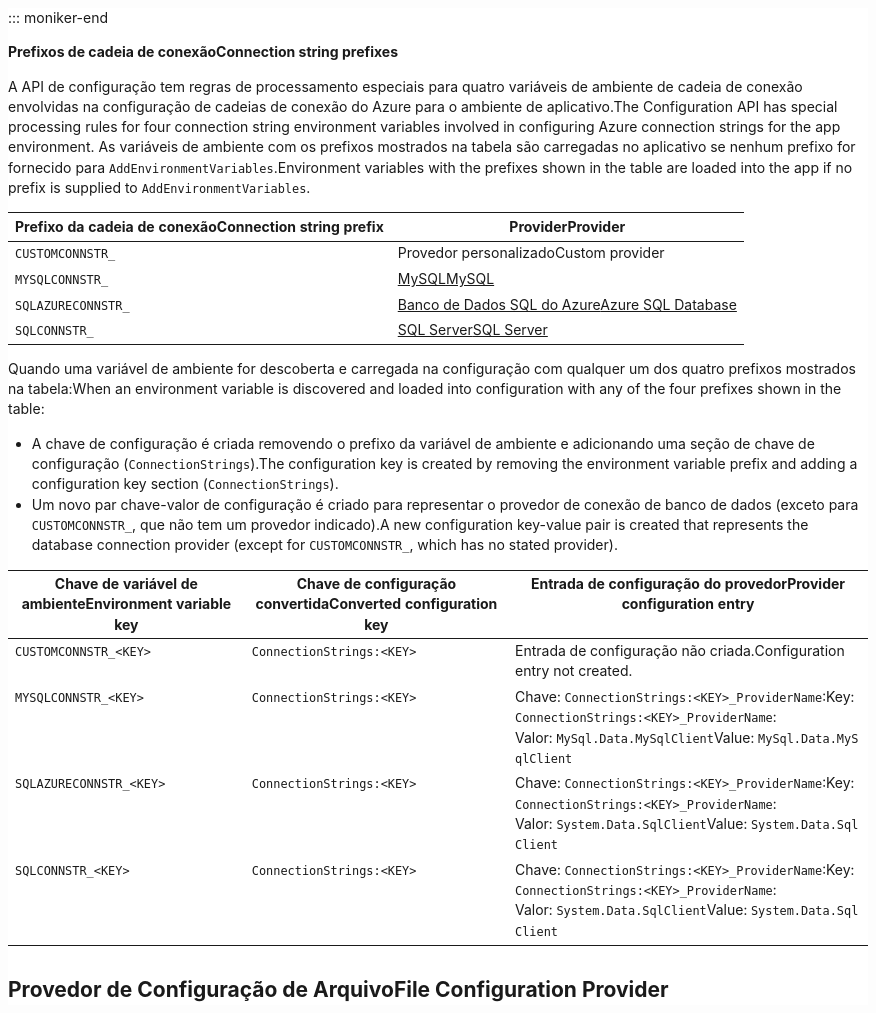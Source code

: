 ::: moniker-end

<span data-ttu-id="126f7-380">**Prefixos de cadeia de conexão**</span><span class="sxs-lookup"><span data-stu-id="126f7-380">**Connection string prefixes**</span></span>

<span data-ttu-id="126f7-381">A API de configuração tem regras de processamento especiais para quatro variáveis de ambiente de cadeia de conexão envolvidas na configuração de cadeias de conexão do Azure para o ambiente de aplicativo.</span><span class="sxs-lookup"><span data-stu-id="126f7-381">The Configuration API has special processing rules for four connection string environment variables involved in configuring Azure connection strings for the app environment.</span></span> <span data-ttu-id="126f7-382">As variáveis de ambiente com os prefixos mostrados na tabela são carregadas no aplicativo se nenhum prefixo for fornecido para `AddEnvironmentVariables`.</span><span class="sxs-lookup"><span data-stu-id="126f7-382">Environment variables with the prefixes shown in the table are loaded into the app if no prefix is supplied to `AddEnvironmentVariables`.</span></span>

| <span data-ttu-id="126f7-383">Prefixo da cadeia de conexão</span><span class="sxs-lookup"><span data-stu-id="126f7-383">Connection string prefix</span></span> | <span data-ttu-id="126f7-384">Provider</span><span class="sxs-lookup"><span data-stu-id="126f7-384">Provider</span></span> |
| ------------------------ | -------- |
| `CUSTOMCONNSTR_` | <span data-ttu-id="126f7-385">Provedor personalizado</span><span class="sxs-lookup"><span data-stu-id="126f7-385">Custom provider</span></span> |
| `MYSQLCONNSTR_` | [<span data-ttu-id="126f7-386">MySQL</span><span class="sxs-lookup"><span data-stu-id="126f7-386">MySQL</span></span>](https://www.mysql.com/) |
| `SQLAZURECONNSTR_` | [<span data-ttu-id="126f7-387">Banco de Dados SQL do Azure</span><span class="sxs-lookup"><span data-stu-id="126f7-387">Azure SQL Database</span></span>](https://azure.microsoft.com/services/sql-database/) |
| `SQLCONNSTR_` | [<span data-ttu-id="126f7-388">SQL Server</span><span class="sxs-lookup"><span data-stu-id="126f7-388">SQL Server</span></span>](https://www.microsoft.com/sql-server/) |

<span data-ttu-id="126f7-389">Quando uma variável de ambiente for descoberta e carregada na configuração com qualquer um dos quatro prefixos mostrados na tabela:</span><span class="sxs-lookup"><span data-stu-id="126f7-389">When an environment variable is discovered and loaded into configuration with any of the four prefixes shown in the table:</span></span>

* <span data-ttu-id="126f7-390">A chave de configuração é criada removendo o prefixo da variável de ambiente e adicionando uma seção de chave de configuração (`ConnectionStrings`).</span><span class="sxs-lookup"><span data-stu-id="126f7-390">The configuration key is created by removing the environment variable prefix and adding a configuration key section (`ConnectionStrings`).</span></span>
* <span data-ttu-id="126f7-391">Um novo par chave-valor de configuração é criado para representar o provedor de conexão de banco de dados (exceto para `CUSTOMCONNSTR_`, que não tem um provedor indicado).</span><span class="sxs-lookup"><span data-stu-id="126f7-391">A new configuration key-value pair is created that represents the database connection provider (except for `CUSTOMCONNSTR_`, which has no stated provider).</span></span>

| <span data-ttu-id="126f7-392">Chave de variável de ambiente</span><span class="sxs-lookup"><span data-stu-id="126f7-392">Environment variable key</span></span> | <span data-ttu-id="126f7-393">Chave de configuração convertida</span><span class="sxs-lookup"><span data-stu-id="126f7-393">Converted configuration key</span></span> | <span data-ttu-id="126f7-394">Entrada de configuração do provedor</span><span class="sxs-lookup"><span data-stu-id="126f7-394">Provider configuration entry</span></span>                                                    |
| ------------------------ | --------------------------- | ------------------------------------------------------------------------------- |
| `CUSTOMCONNSTR_<KEY>`    | `ConnectionStrings:<KEY>`   | <span data-ttu-id="126f7-395">Entrada de configuração não criada.</span><span class="sxs-lookup"><span data-stu-id="126f7-395">Configuration entry not created.</span></span>                                                |
| `MYSQLCONNSTR_<KEY>`     | `ConnectionStrings:<KEY>`   | <span data-ttu-id="126f7-396">Chave: `ConnectionStrings:<KEY>_ProviderName`:</span><span class="sxs-lookup"><span data-stu-id="126f7-396">Key: `ConnectionStrings:<KEY>_ProviderName`:</span></span><br><span data-ttu-id="126f7-397">Valor: `MySql.Data.MySqlClient`</span><span class="sxs-lookup"><span data-stu-id="126f7-397">Value: `MySql.Data.MySqlClient`</span></span> |
| `SQLAZURECONNSTR_<KEY>`  | `ConnectionStrings:<KEY>`   | <span data-ttu-id="126f7-398">Chave: `ConnectionStrings:<KEY>_ProviderName`:</span><span class="sxs-lookup"><span data-stu-id="126f7-398">Key: `ConnectionStrings:<KEY>_ProviderName`:</span></span><br><span data-ttu-id="126f7-399">Valor: `System.Data.SqlClient`</span><span class="sxs-lookup"><span data-stu-id="126f7-399">Value: `System.Data.SqlClient`</span></span>  |
| `SQLCONNSTR_<KEY>`       | `ConnectionStrings:<KEY>`   | <span data-ttu-id="126f7-400">Chave: `ConnectionStrings:<KEY>_ProviderName`:</span><span class="sxs-lookup"><span data-stu-id="126f7-400">Key: `ConnectionStrings:<KEY>_ProviderName`:</span></span><br><span data-ttu-id="126f7-401">Valor: `System.Data.SqlClient`</span><span class="sxs-lookup"><span data-stu-id="126f7-401">Value: `System.Data.SqlClient`</span></span>  |

## <a name="file-configuration-provider"></a><span data-ttu-id="126f7-402">Provedor de Configuração de Arquivo</span><span class="sxs-lookup"><span data-stu-id="126f7-402">File Configuration Provider</span></span>
